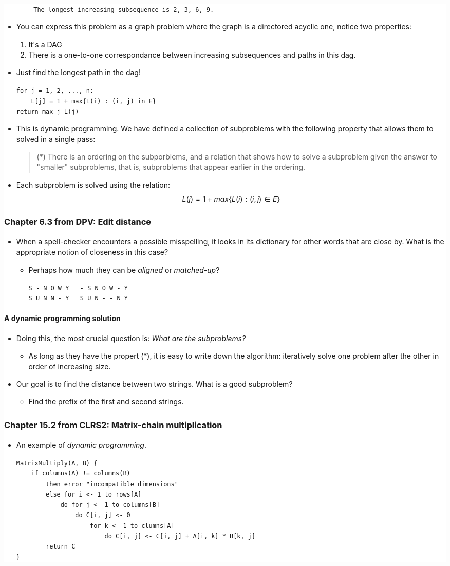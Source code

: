         -   The longest increasing subsequence is 2, 3, 6, 9.

-   You can express this problem as a graph problem where the graph is a directored
    acyclic one, notice two properties:
    1.  It's a DAG
    2.  There is a one-to-one correspondance between increasing subsequences and
        paths in this dag. 

-   Just find the longest path in the dag!

        for j = 1, 2, ..., n:
            L[j] = 1 + max{L(i) : (i, j) in E}
        return max_j L(j)

-   This is dynamic programming. We have defined a collection of subproblems with
    the following property that allows them to solved in a single pass:

    > (\*) There is an ordering on the subporblems, and a relation that shows how
    > to solve a subproblem given the answer to "smaller" subproblems, that is,
    > subproblems that appear earlier in the ordering.

-   Each subproblem is solved using the relation:
    $$L(j) = 1 + max \lbrace L(i) : (i, j) \in E \rbrace$$

### Chapter 6.3 from DPV: Edit distance

-   When a spell-checker encounters a possible misspelling, it looks in its
    dictionary for other words that are close by. What is the appropriate notion 
    of closeness in this case?
    -   Perhaps how much they can be *aligned* or *matched-up*?

            S - N O W Y   - S N O W - Y
            S U N N - Y   S U N - - N Y

#### A dynamic programming solution

-   Doing this, the most crucial question is: *What are the subproblems?*
    -   As long as they have the propert (\*), it is easy to write down the
        algorithm: iteratively solve one problem after the other in order
        of increasing size.

-   Our goal is to find the distance between two strings. What is a good subproblem?
    -   Find the prefix of the first and second strings.

### Chapter 15.2 from CLRS2: Matrix-chain multiplication

-   An example of *dynamic programming*.

        MatrixMultiply(A, B) {
            if columns(A) != columns(B)
                then error "incompatible dimensions"
                else for i <- 1 to rows[A]
                    do for j <- 1 to columns[B] 
                        do C[i, j] <- 0
                            for k <- 1 to clumns[A]
                                do C[i, j] <- C[i, j] + A[i, k] * B[k, j]
                return C
        }

